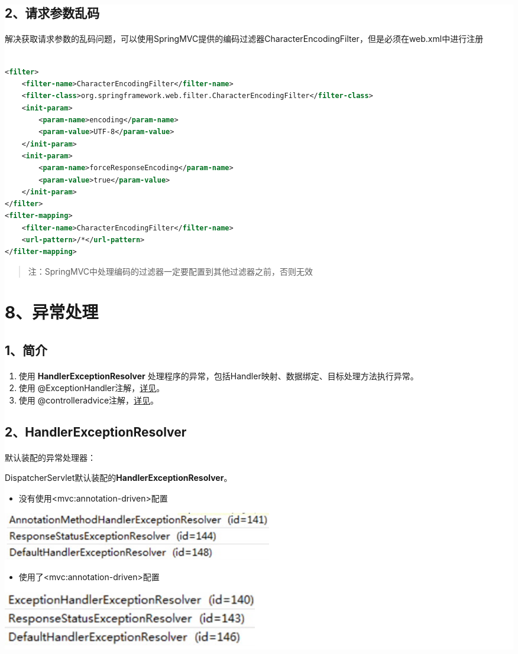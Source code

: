 ## 2、请求参数乱码

解决获取请求参数的乱码问题，可以使用SpringMVC提供的编码过滤器CharacterEncodingFilter，但是必须在web.xml中进行注册

```xml

<filter>
    <filter-name>CharacterEncodingFilter</filter-name>
    <filter-class>org.springframework.web.filter.CharacterEncodingFilter</filter-class>
    <init-param>
        <param-name>encoding</param-name>
        <param-value>UTF-8</param-value>
    </init-param>
    <init-param>
        <param-name>forceResponseEncoding</param-name>
        <param-value>true</param-value>
    </init-param>
</filter>
<filter-mapping>
    <filter-name>CharacterEncodingFilter</filter-name>
    <url-pattern>/*</url-pattern>
</filter-mapping>
```

> 注：SpringMVC中处理编码的过滤器一定要配置到其他过滤器之前，否则无效
>

# 8、异常处理

## 1、简介

1. 使用 **HandlerExceptionResolver** 处理程序的异常，包括Handler映射、数据绑定、目标处理方法执行异常。
2. 使用 @ExceptionHandler注解，<a href="#@ExceptionHandler注解">详见</a>。
3. 使用 @controlleradvice注解，<a href="#@controlleradvice注解">详见</a>。

## 2、HandlerExceptionResolver

默认装配的异常处理器：

DispatcherServlet默认装配的**HandlerExceptionResolver**。

- 没有使用\<mvc:annotation-driven>配置

![image-20210923163456940](images/image-20210923163456940.png)

- 使用了\<mvc:annotation-driven>配置

![image-20210923163511094](images/image-20210923163511094.png)
